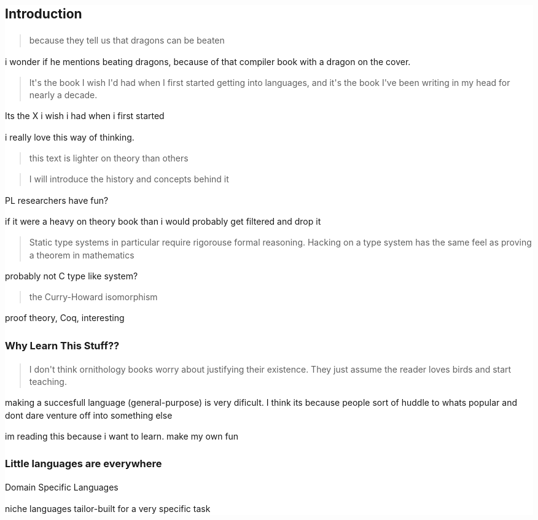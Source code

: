 ## Introduction

> because they tell us that dragons
> can be beaten

i wonder if he mentions beating dragons, because of that compiler
book with a dragon on the cover.

> It's the book I wish I'd had
> when I first started getting
> into languages, and it's the
> book I've been writing in my
> head for nearly a decade.

Its the X i wish i had when i first started

i really love this way of thinking.

> this text is lighter on theory
> than others

> I will introduce the history and
> concepts behind it

PL researchers have fun?

if it were a heavy on theory book
than i would probably get filtered and drop it

> Static type systems in particular
> require rigorouse formal reasoning.
> Hacking on a type system has the same feel as proving a
> theorem in mathematics

probably not C type like system?

> the Curry-Howard isomorphism

proof theory, Coq, interesting

### Why Learn This Stuff??

> I don't think ornithology books
> worry about justifying their
> existence. They just assume the
> reader loves birds and start
> teaching.

making a succesfull language (general-purpose) is very dificult. I think its because people sort of huddle to whats popular and dont dare venture off into something else

im reading this because i want to learn. make my own fun

### Little languages are everywhere

Domain Specific Languages

niche languages tailor-built for
a very specific task

